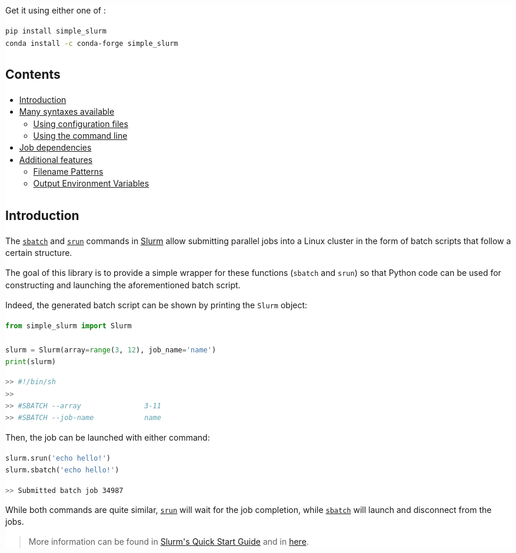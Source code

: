 Get it using either one of :
```bash
pip install simple_slurm
conda install -c conda-forge simple_slurm
```

## Contents
+ [Introduction](#introduction)
+ [Many syntaxes available](#many-syntaxes-available)
    - [Using configuration files](#using-configuration-files)
    - [Using the command line](#using-the-command-line)
+ [Job dependencies](#job-dependencies)
+ [Additional features](#additional-features)
    - [Filename Patterns](#filename-patterns)
    - [Output Environment Variables](#output-environment-variables)



## Introduction

The [`sbatch`](https://slurm.schedmd.com/sbatch.html) and [`srun`](https://slurm.schedmd.com/srun.html) commands in [Slurm](https://slurm.schedmd.com/overview.html) allow submitting parallel jobs into a Linux cluster in the form of batch scripts that follow a certain structure.

The goal of this library is to provide a simple wrapper for these functions (`sbatch` and `srun`) so that Python code can be used for constructing and launching the aforementioned batch script.

Indeed, the generated batch script can be shown by printing the `Slurm` object:

```python
from simple_slurm import Slurm

slurm = Slurm(array=range(3, 12), job_name='name')
print(slurm)
```
```bash
>> #!/bin/sh
>> 
>> #SBATCH --array               3-11
>> #SBATCH --job-name            name
```

Then, the job can be launched with either command:
```python
slurm.srun('echo hello!')
slurm.sbatch('echo hello!')
```
```bash
>> Submitted batch job 34987
```

While both commands are quite similar, [`srun`](https://slurm.schedmd.com/srun.html) will wait for the job completion, while [`sbatch`](https://slurm.schedmd.com/sbatch.html) will launch and disconnect from the jobs.
> More information can be found in [Slurm's Quick Start Guide](https://slurm.schedmd.com/quickstart.html) and in [here](https://stackoverflow.com/questions/43767866/slurm-srun-vs-sbatch-and-their-parameters).
